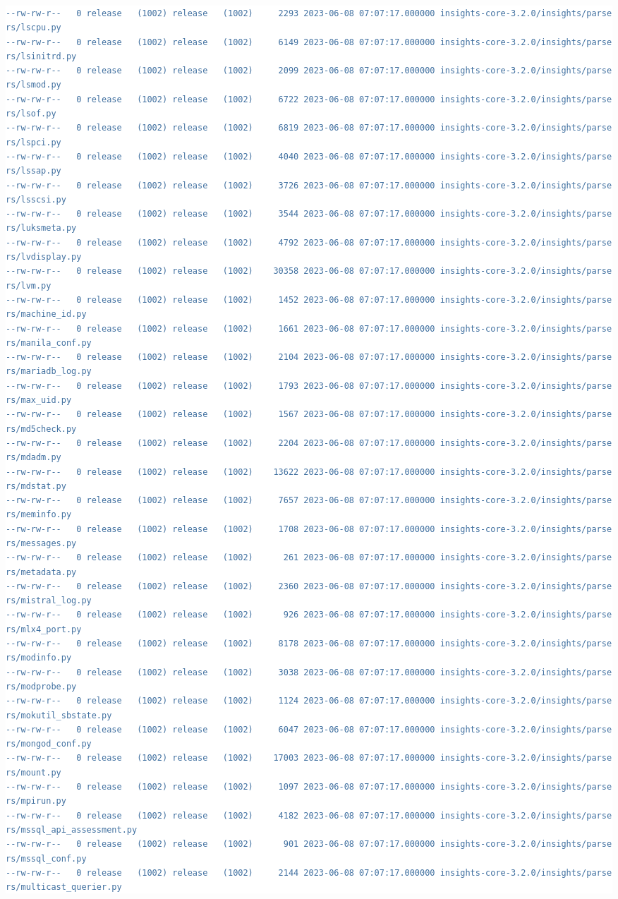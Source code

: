 ```diff
--rw-rw-r--   0 release   (1002) release   (1002)     2293 2023-06-08 07:07:17.000000 insights-core-3.2.0/insights/parsers/lscpu.py
--rw-rw-r--   0 release   (1002) release   (1002)     6149 2023-06-08 07:07:17.000000 insights-core-3.2.0/insights/parsers/lsinitrd.py
--rw-rw-r--   0 release   (1002) release   (1002)     2099 2023-06-08 07:07:17.000000 insights-core-3.2.0/insights/parsers/lsmod.py
--rw-rw-r--   0 release   (1002) release   (1002)     6722 2023-06-08 07:07:17.000000 insights-core-3.2.0/insights/parsers/lsof.py
--rw-rw-r--   0 release   (1002) release   (1002)     6819 2023-06-08 07:07:17.000000 insights-core-3.2.0/insights/parsers/lspci.py
--rw-rw-r--   0 release   (1002) release   (1002)     4040 2023-06-08 07:07:17.000000 insights-core-3.2.0/insights/parsers/lssap.py
--rw-rw-r--   0 release   (1002) release   (1002)     3726 2023-06-08 07:07:17.000000 insights-core-3.2.0/insights/parsers/lsscsi.py
--rw-rw-r--   0 release   (1002) release   (1002)     3544 2023-06-08 07:07:17.000000 insights-core-3.2.0/insights/parsers/luksmeta.py
--rw-rw-r--   0 release   (1002) release   (1002)     4792 2023-06-08 07:07:17.000000 insights-core-3.2.0/insights/parsers/lvdisplay.py
--rw-rw-r--   0 release   (1002) release   (1002)    30358 2023-06-08 07:07:17.000000 insights-core-3.2.0/insights/parsers/lvm.py
--rw-rw-r--   0 release   (1002) release   (1002)     1452 2023-06-08 07:07:17.000000 insights-core-3.2.0/insights/parsers/machine_id.py
--rw-rw-r--   0 release   (1002) release   (1002)     1661 2023-06-08 07:07:17.000000 insights-core-3.2.0/insights/parsers/manila_conf.py
--rw-rw-r--   0 release   (1002) release   (1002)     2104 2023-06-08 07:07:17.000000 insights-core-3.2.0/insights/parsers/mariadb_log.py
--rw-rw-r--   0 release   (1002) release   (1002)     1793 2023-06-08 07:07:17.000000 insights-core-3.2.0/insights/parsers/max_uid.py
--rw-rw-r--   0 release   (1002) release   (1002)     1567 2023-06-08 07:07:17.000000 insights-core-3.2.0/insights/parsers/md5check.py
--rw-rw-r--   0 release   (1002) release   (1002)     2204 2023-06-08 07:07:17.000000 insights-core-3.2.0/insights/parsers/mdadm.py
--rw-rw-r--   0 release   (1002) release   (1002)    13622 2023-06-08 07:07:17.000000 insights-core-3.2.0/insights/parsers/mdstat.py
--rw-rw-r--   0 release   (1002) release   (1002)     7657 2023-06-08 07:07:17.000000 insights-core-3.2.0/insights/parsers/meminfo.py
--rw-rw-r--   0 release   (1002) release   (1002)     1708 2023-06-08 07:07:17.000000 insights-core-3.2.0/insights/parsers/messages.py
--rw-rw-r--   0 release   (1002) release   (1002)      261 2023-06-08 07:07:17.000000 insights-core-3.2.0/insights/parsers/metadata.py
--rw-rw-r--   0 release   (1002) release   (1002)     2360 2023-06-08 07:07:17.000000 insights-core-3.2.0/insights/parsers/mistral_log.py
--rw-rw-r--   0 release   (1002) release   (1002)      926 2023-06-08 07:07:17.000000 insights-core-3.2.0/insights/parsers/mlx4_port.py
--rw-rw-r--   0 release   (1002) release   (1002)     8178 2023-06-08 07:07:17.000000 insights-core-3.2.0/insights/parsers/modinfo.py
--rw-rw-r--   0 release   (1002) release   (1002)     3038 2023-06-08 07:07:17.000000 insights-core-3.2.0/insights/parsers/modprobe.py
--rw-rw-r--   0 release   (1002) release   (1002)     1124 2023-06-08 07:07:17.000000 insights-core-3.2.0/insights/parsers/mokutil_sbstate.py
--rw-rw-r--   0 release   (1002) release   (1002)     6047 2023-06-08 07:07:17.000000 insights-core-3.2.0/insights/parsers/mongod_conf.py
--rw-rw-r--   0 release   (1002) release   (1002)    17003 2023-06-08 07:07:17.000000 insights-core-3.2.0/insights/parsers/mount.py
--rw-rw-r--   0 release   (1002) release   (1002)     1097 2023-06-08 07:07:17.000000 insights-core-3.2.0/insights/parsers/mpirun.py
--rw-rw-r--   0 release   (1002) release   (1002)     4182 2023-06-08 07:07:17.000000 insights-core-3.2.0/insights/parsers/mssql_api_assessment.py
--rw-rw-r--   0 release   (1002) release   (1002)      901 2023-06-08 07:07:17.000000 insights-core-3.2.0/insights/parsers/mssql_conf.py
--rw-rw-r--   0 release   (1002) release   (1002)     2144 2023-06-08 07:07:17.000000 insights-core-3.2.0/insights/parsers/multicast_querier.py
```